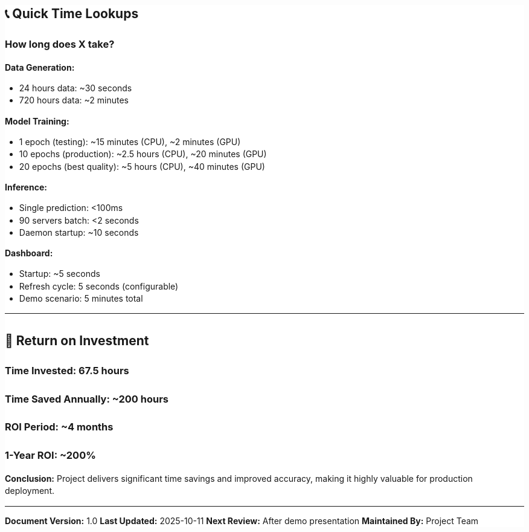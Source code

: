 
## 📞 Quick Time Lookups

### How long does X take?

**Data Generation:**
- 24 hours data: ~30 seconds
- 720 hours data: ~2 minutes

**Model Training:**
- 1 epoch (testing): ~15 minutes (CPU), ~2 minutes (GPU)
- 10 epochs (production): ~2.5 hours (CPU), ~20 minutes (GPU)
- 20 epochs (best quality): ~5 hours (CPU), ~40 minutes (GPU)

**Inference:**
- Single prediction: <100ms
- 90 servers batch: <2 seconds
- Daemon startup: ~10 seconds

**Dashboard:**
- Startup: ~5 seconds
- Refresh cycle: 5 seconds (configurable)
- Demo scenario: 5 minutes total

---

## 🎯 Return on Investment

### Time Invested: 67.5 hours
### Time Saved Annually: ~200 hours
### ROI Period: ~4 months
### 1-Year ROI: ~200%

**Conclusion:** Project delivers significant time savings and improved accuracy, making it highly valuable for production deployment.

---

**Document Version:** 1.0
**Last Updated:** 2025-10-11
**Next Review:** After demo presentation
**Maintained By:** Project Team

